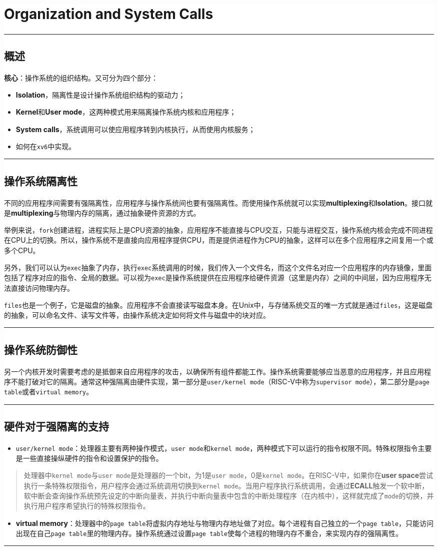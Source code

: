 # Organization and System Calls

---

## 概述

**核心**：操作系统的组织结构。又可分为四个部分：

- **Isolation**，隔离性是设计操作系统组织结构的驱动力；

- **Kernel**和**User mode**，这两种模式用来隔离操作系统内核和应用程序；

- **System calls**，系统调用可以使应用程序转到内核执行，从而使用内核服务；

- 如何在`xv6`中实现。

---

## 操作系统隔离性

不同的应用程序间需要有强隔离性，应用程序与操作系统间也要有强隔离性。而使用操作系统就可以实现**multiplexing**和**Isolation**。接口就是**multiplexing**与物理内存的隔离，通过抽象硬件资源的方式。

举例来说，`fork`创建进程，进程实际上是CPU资源的抽象，应用程序不能直接与CPU交互，只能与进程交互，操作系统内核会完成不同进程在CPU上的切换。所以，操作系统不是直接向应用程序提供CPU，而是提供进程作为CPU的抽象，这样可以在多个应用程序之间复用一个或多个CPU。

另外，我们可以认为`exec`抽象了内存，执行`exec`系统调用的时候，我们传入一个文件名，而这个文件名对应一个应用程序的内存镜像，里面包括了程序对应的指令、全局的数据。可以视为`exec`是操作系统提供在应用程序给硬件资源（这里是内存）之间的中间层，因为应用程序无法直接访问物理内存。

`files`也是一个例子，它是磁盘的抽象。应用程序不会直接读写磁盘本身。在Unix中，与存储系统交互的唯一方式就是通过`files`，这是磁盘的抽象，可以命名文件、读写文件等，由操作系统决定如何将文件与磁盘中的块对应。

---

## 操作系统防御性

另一个内核开发时需要考虑的是抵御来自应用程序的攻击，以确保所有组件都能工作。操作系统需要能够应当恶意的应用程序，并且应用程序不能打破对它的隔离。通常这种强隔离由硬件实现，第一部分是`user/kernel mode`（RISC-V中称为`supervisor mode`），第二部分是`page table`或者`virtual memory`。

---

## 硬件对于强隔离的支持

- `user/kernel mode`：处理器主要有两种操作模式，`user mode`和`kernel mode`，两种模式下可以运行的指令权限不同。特殊权限指令主要是一些直接操纵硬件的指令和设置保护的指令。

> 处理器中`kernel mode`与`user mode`是处理器的一个bit，为1是`user mode`，0是`kernel mode`。在RISC-V中，如果你在**user space**尝试执行一条特殊权限指令，用户程序会通过系统调用切换到`kernel mode`。当用户程序执行系统调用，会通过**ECALL**触发一个软中断，软中断会查询操作系统预先设定的中断向量表，并执行中断向量表中包含的中断处理程序（在内核中），这样就完成了`mode`的切换，并执行用户程序希望执行的特殊权限指令。

- **virtual memory**：处理器中的`page table`将虚拟内存地址与物理内存地址做了对应。每个进程有自己独立的一个`page table`，只能访问出现在自己`page table`里的物理内存。操作系统通过设置`page table`使每个进程的物理内存不重合，来实现内存的强隔离性。

---
